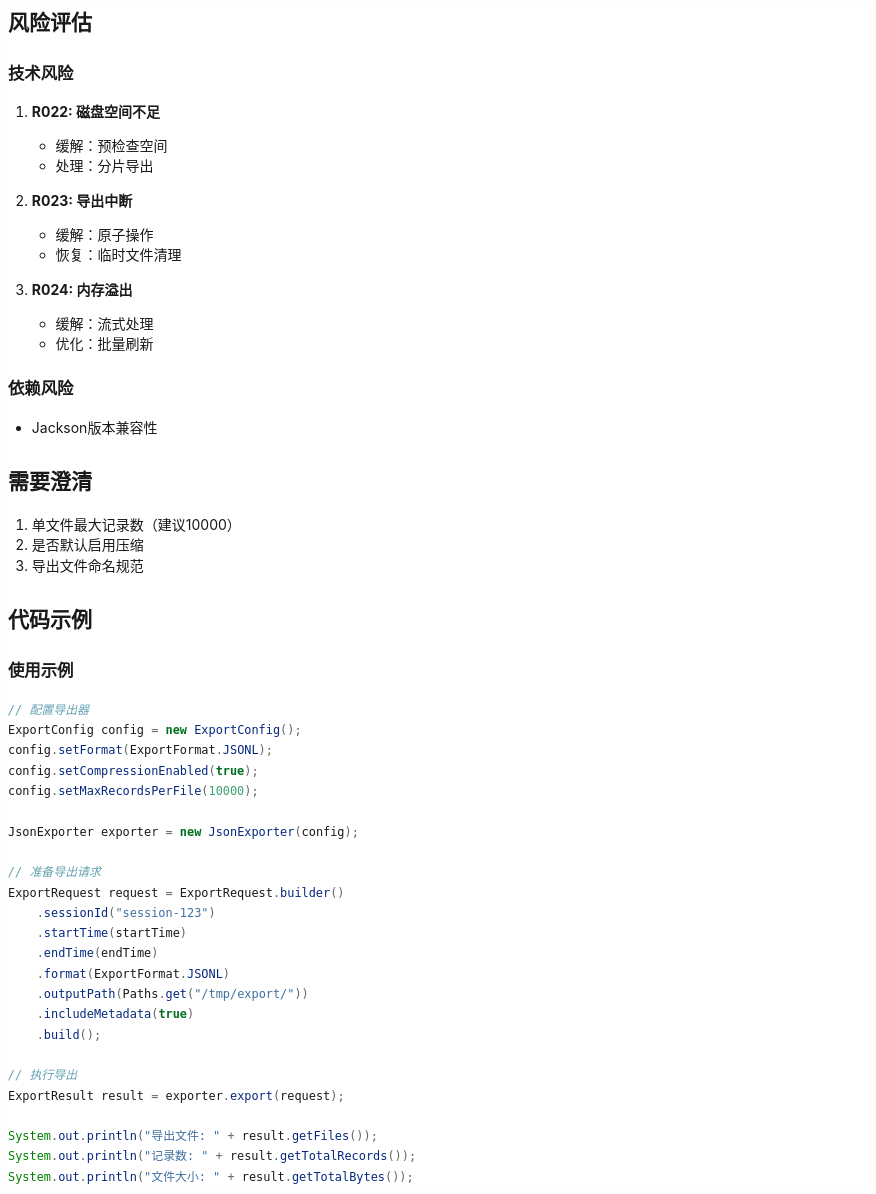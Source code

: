 ## 风险评估

### 技术风险

1. **R022: 磁盘空间不足**
   - 缓解：预检查空间
   - 处理：分片导出

2. **R023: 导出中断**
   - 缓解：原子操作
   - 恢复：临时文件清理

3. **R024: 内存溢出**
   - 缓解：流式处理
   - 优化：批量刷新

### 依赖风险

- Jackson版本兼容性

## 需要澄清

1. 单文件最大记录数（建议10000）
2. 是否默认启用压缩
3. 导出文件命名规范

## 代码示例

### 使用示例

```java
// 配置导出器
ExportConfig config = new ExportConfig();
config.setFormat(ExportFormat.JSONL);
config.setCompressionEnabled(true);
config.setMaxRecordsPerFile(10000);

JsonExporter exporter = new JsonExporter(config);

// 准备导出请求
ExportRequest request = ExportRequest.builder()
    .sessionId("session-123")
    .startTime(startTime)
    .endTime(endTime)
    .format(ExportFormat.JSONL)
    .outputPath(Paths.get("/tmp/export/"))
    .includeMetadata(true)
    .build();

// 执行导出
ExportResult result = exporter.export(request);

System.out.println("导出文件: " + result.getFiles());
System.out.println("记录数: " + result.getTotalRecords());
System.out.println("文件大小: " + result.getTotalBytes());
```
